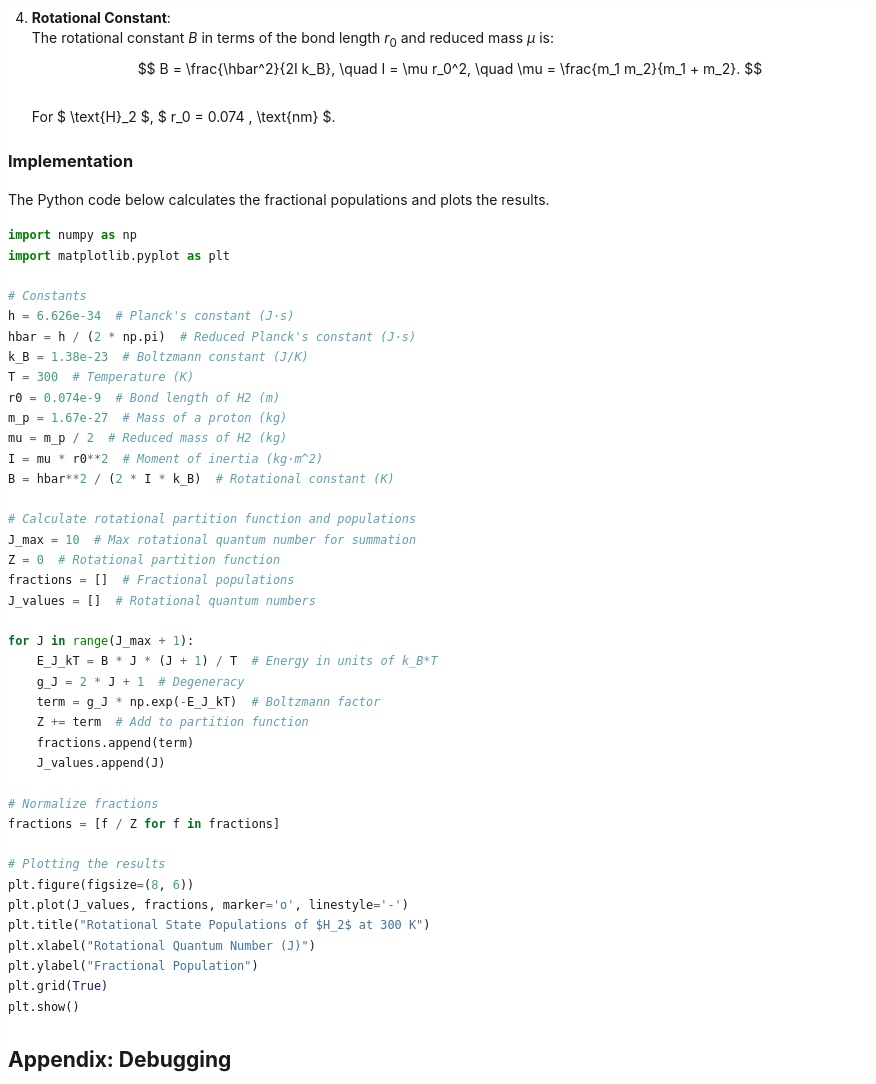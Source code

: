 4. **Rotational Constant**:  
   The rotational constant $B$ in terms of the bond length $r_0$ and reduced mass $\mu$ is:  
   $$ B = \frac{\hbar^2}{2I k_B}, \quad I = \mu r_0^2, \quad \mu = \frac{m_1 m_2}{m_1 + m_2}. $$  
   For $ \text{H}_2 $, $ r_0 = 0.074 \, \text{nm} $.

### Implementation
The Python code below calculates the fractional populations and plots the results.


```python
import numpy as np
import matplotlib.pyplot as plt

# Constants
h = 6.626e-34  # Planck's constant (J·s)
hbar = h / (2 * np.pi)  # Reduced Planck's constant (J·s)
k_B = 1.38e-23  # Boltzmann constant (J/K)
T = 300  # Temperature (K)
r0 = 0.074e-9  # Bond length of H2 (m)
m_p = 1.67e-27  # Mass of a proton (kg)
mu = m_p / 2  # Reduced mass of H2 (kg)
I = mu * r0**2  # Moment of inertia (kg·m^2)
B = hbar**2 / (2 * I * k_B)  # Rotational constant (K)

# Calculate rotational partition function and populations
J_max = 10  # Max rotational quantum number for summation
Z = 0  # Rotational partition function
fractions = []  # Fractional populations
J_values = []  # Rotational quantum numbers

for J in range(J_max + 1):
    E_J_kT = B * J * (J + 1) / T  # Energy in units of k_B*T
    g_J = 2 * J + 1  # Degeneracy
    term = g_J * np.exp(-E_J_kT)  # Boltzmann factor
    Z += term  # Add to partition function
    fractions.append(term)
    J_values.append(J)

# Normalize fractions
fractions = [f / Z for f in fractions]

# Plotting the results
plt.figure(figsize=(8, 6))
plt.plot(J_values, fractions, marker='o', linestyle='-')
plt.title("Rotational State Populations of $H_2$ at 300 K")
plt.xlabel("Rotational Quantum Number (J)")
plt.ylabel("Fractional Population")
plt.grid(True)
plt.show()

```

## Appendix: Debugging
